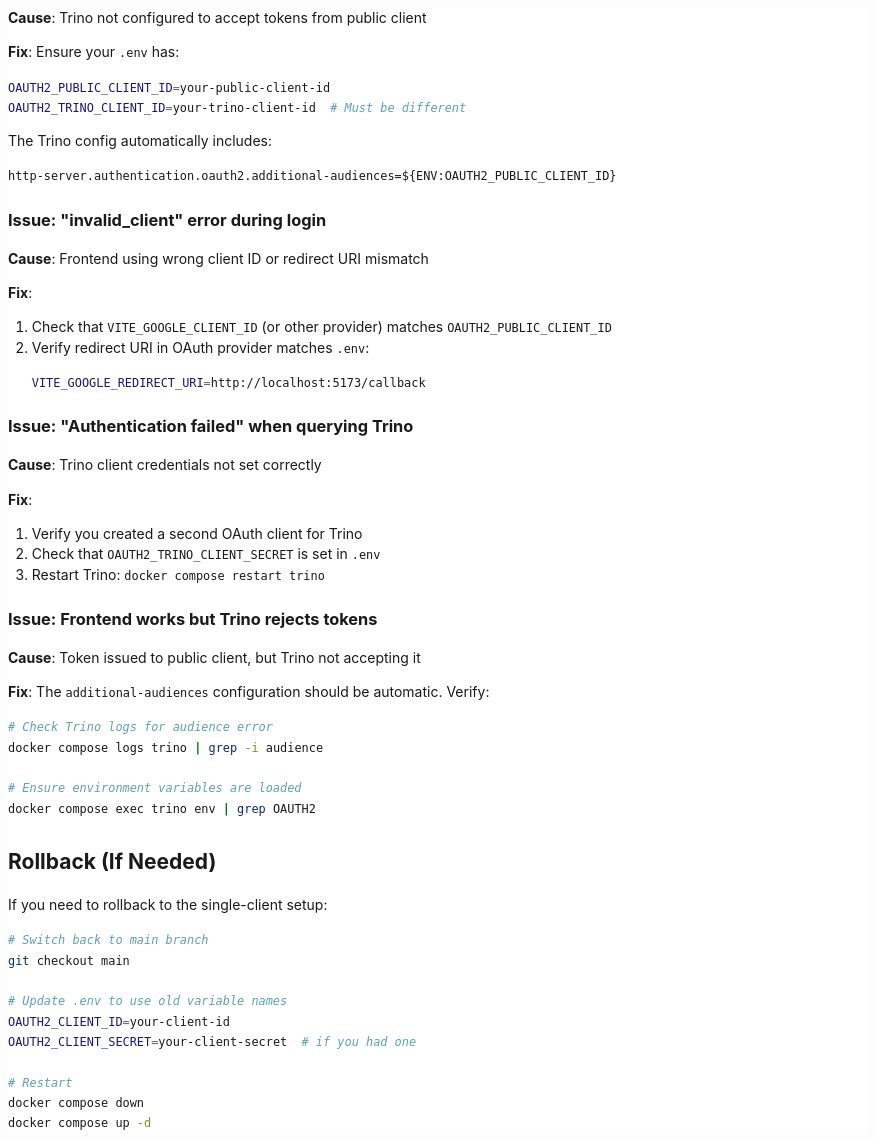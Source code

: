 **Cause**: Trino not configured to accept tokens from public client

**Fix**: Ensure your `.env` has:
```bash
OAUTH2_PUBLIC_CLIENT_ID=your-public-client-id
OAUTH2_TRINO_CLIENT_ID=your-trino-client-id  # Must be different
```

The Trino config automatically includes:
```properties
http-server.authentication.oauth2.additional-audiences=${ENV:OAUTH2_PUBLIC_CLIENT_ID}
```

### Issue: "invalid_client" error during login

**Cause**: Frontend using wrong client ID or redirect URI mismatch

**Fix**: 
1. Check that `VITE_GOOGLE_CLIENT_ID` (or other provider) matches `OAUTH2_PUBLIC_CLIENT_ID`
2. Verify redirect URI in OAuth provider matches `.env`:
   ```bash
   VITE_GOOGLE_REDIRECT_URI=http://localhost:5173/callback
   ```

### Issue: "Authentication failed" when querying Trino

**Cause**: Trino client credentials not set correctly

**Fix**:
1. Verify you created a second OAuth client for Trino
2. Check that `OAUTH2_TRINO_CLIENT_SECRET` is set in `.env`
3. Restart Trino: `docker compose restart trino`

### Issue: Frontend works but Trino rejects tokens

**Cause**: Token issued to public client, but Trino not accepting it

**Fix**: The `additional-audiences` configuration should be automatic. Verify:
```bash
# Check Trino logs for audience error
docker compose logs trino | grep -i audience

# Ensure environment variables are loaded
docker compose exec trino env | grep OAUTH2
```

## Rollback (If Needed)

If you need to rollback to the single-client setup:

```bash
# Switch back to main branch
git checkout main

# Update .env to use old variable names
OAUTH2_CLIENT_ID=your-client-id
OAUTH2_CLIENT_SECRET=your-client-secret  # if you had one

# Restart
docker compose down
docker compose up -d
```
